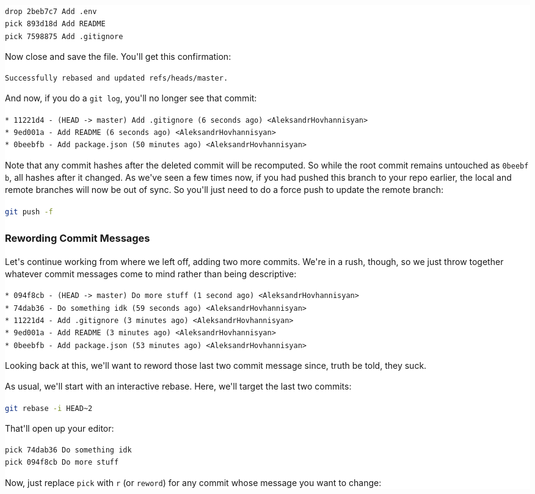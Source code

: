 ```
drop 2beb7c7 Add .env
pick 893d18d Add README
pick 7598875 Add .gitignore
```

Now close and save the file. You'll get this confirmation:

```bash
Successfully rebased and updated refs/heads/master.
```

And now, if you do a `git log`, you'll no longer see that commit:

```
* 11221d4 - (HEAD -> master) Add .gitignore (6 seconds ago) <AleksandrHovhannisyan>
* 9ed001a - Add README (6 seconds ago) <AleksandrHovhannisyan>
* 0beebfb - Add package.json (50 minutes ago) <AleksandrHovhannisyan>
```

Note that any commit hashes after the deleted commit will be recomputed. So while the root commit remains untouched as `0beebfb`, all hashes after it changed. As we've seen a few times now, if you had pushed this branch to your repo earlier, the local and remote branches will now be out of sync. So you'll just need to do a force push to update the remote branch:

```bash {data-copyable=true}
git push -f
```

### Rewording Commit Messages

Let's continue working from where we left off, adding two more commits. We're in a rush, though, so we just throw together whatever commit messages come to mind rather than being descriptive:

```
* 094f8cb - (HEAD -> master) Do more stuff (1 second ago) <AleksandrHovhannisyan>
* 74dab36 - Do something idk (59 seconds ago) <AleksandrHovhannisyan>
* 11221d4 - Add .gitignore (3 minutes ago) <AleksandrHovhannisyan>
* 9ed001a - Add README (3 minutes ago) <AleksandrHovhannisyan>
* 0beebfb - Add package.json (53 minutes ago) <AleksandrHovhannisyan>
```

Looking back at this, we'll want to reword those last two commit message since, truth be told, they suck.

As usual, we'll start with an interactive rebase. Here, we'll target the last two commits:

```bash {data-copyable=true}
git rebase -i HEAD~2
```

That'll open up your editor:

```bash
pick 74dab36 Do something idk
pick 094f8cb Do more stuff
```

Now, just replace `pick` with `r` (or `reword`) for any commit whose message you want to change:
